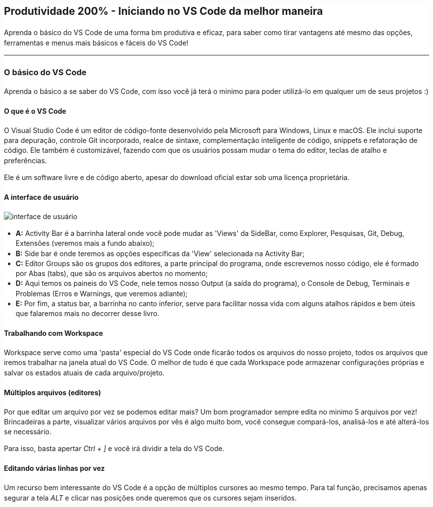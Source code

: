 
## Produtividade 200% - Iniciando no VS Code da melhor maneira

Aprenda o básico do VS Code de uma forma bm produtiva e eficaz, para saber como tirar vantagens até mesmo das opções, ferramentas e menus mais básicos e fáceis do VS Code!

---

### O básico do VS Code

Aprenda o básico a se saber do VS Code, com isso você já terá o minimo para poder utilizá-lo em qualquer um de seus projetos :)

#### O que é o VS Code

O Visual Studio Code é um editor de código-fonte desenvolvido pela Microsoft para Windows, Linux e macOS. Ele inclui suporte para depuração, controle Git incorporado, realce de sintaxe, complementação inteligente de código, snippets e refatoração de código. Ele também é customizável, fazendo com que os usuários possam mudar o tema do editor, teclas de atalho e preferências.

Ele é um software livre e de código aberto, apesar do download oficial estar sob uma licença proprietária.

#### A interface de usuário

![interface de usuário](https://code.visualstudio.com/assets/docs/getstarted/userinterface/hero.png)

- **A:** Activity Bar é a barrinha lateral onde você pode mudar as 'Views' da SideBar, como Explorer, Pesquisas, Git, Debug, Extensões (veremos mais a fundo abaixo);
- **B:** Side bar é onde teremos as opções específicas da 'View' selecionada na Activity Bar;
- **C:** Editor Groups são os grupos dos editores, a parte principal do programa, onde escrevemos nosso código, ele é formado por Abas (tabs), que são os arquivos abertos no momento;
- **D:** Aqui temos os paineis do VS Code, nele temos nosso Output (a saída do programa), o Console de Debug, Terminais e Problemas (Erros e Warnings, que veremos adiante);
- **E:** Por fim, a status bar, a barrinha no canto inferior, serve para facilitar nossa vida com alguns atalhos rápidos e bem úteis que falaremos mais no decorrer desse livro.

#### Trabalhando com Workspace

Workspace serve como uma 'pasta' especial do VS Code onde ficarão todos os arquivos do nosso projeto, todos os arquivos que iremos trabalhar na janela atual do VS Code. O melhor de tudo é que cada Workspace pode armazenar configurações próprias e salvar os estados atuais de cada arquivo/projeto.

#### Múltiplos arquivos (editores)

Por que editar um arquivo por vez se podemos editar mais? Um bom programador sempre edita no minimo 5 arquivos por vez! Brincadeiras a parte, visualizar vários arquivos por vês é algo muito bom, você consegue compará-los, analisá-los e até alterá-los se necessário.

Para isso, basta apertar _Ctrl + ]_ e você irá dividir a tela do VS Code.

#### Editando várias linhas por vez

Um recurso bem interessante do VS Code é a opção de múltiplos cursores ao mesmo tempo. Para tal função, precisamos apenas segurar a tela _ALT_ e clicar nas posições onde queremos que os cursores sejam inseridos.
